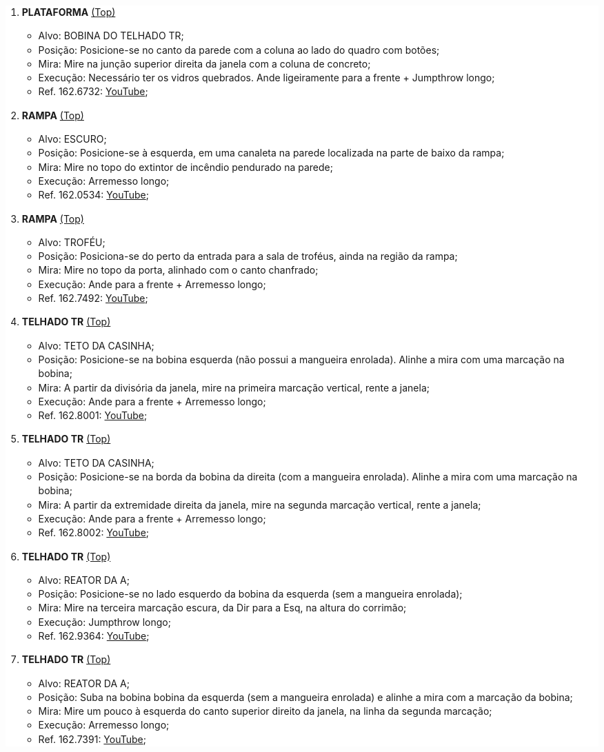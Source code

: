 1. **PLATAFORMA** [(Top)](#m-top)
   - Alvo: BOBINA DO TELHADO TR;
   - Posição: Posicione-se no canto da parede com a coluna ao lado do quadro com botões;
   - Mira: Mire na junção superior direita da janela com a coluna de concreto;
   - Execução: Necessário ter os vidros quebrados. Ande ligeiramente para a frente + Jumpthrow longo;
   - Ref. 162.6732: [YouTube](https://youtu.be/HbEudNxQUug);

   <a name="m-rampa"></a>

1. **RAMPA** [(Top)](#m-top)
   - Alvo: ESCURO;
   - Posição: Posicione-se à esquerda, em uma canaleta na parede localizada na parte de baixo da rampa;
   - Mira: Mire no topo do extintor de incêndio pendurado na parede;
   - Execução: Arremesso longo;
   - Ref. 162.0534: [YouTube](https://youtu.be/utJt3tpdP5o);

1. **RAMPA** [(Top)](#m-top)
   - Alvo: TROFÉU;
   - Posição: Posiciona-se do perto da entrada para a sala de troféus, ainda na região da rampa;
   - Mira: Mire no topo da porta, alinhado com o canto chanfrado;
   - Execução: Ande para a frente + Arremesso longo;
   - Ref. 162.7492: [YouTube](https://youtu.be/YiLVZ24bviM);

   <a name="m-telhadotr"></a>

1. **TELHADO TR** [(Top)](#m-top)
   - Alvo: TETO DA CASINHA;
   - Posição: Posicione-se na bobina esquerda (não possui a mangueira enrolada). Alinhe a mira com uma marcação na bobina;
   - Mira: A partir da divisória da janela, mire na primeira marcação vertical, rente a janela;
   - Execução: Ande para a frente + Arremesso longo;
   - Ref. 162.8001: [YouTube](https://youtu.be/sdsrpo6xcYM);

1. **TELHADO TR** [(Top)](#m-top)
   - Alvo: TETO DA CASINHA;
   - Posição: Posicione-se na borda da bobina da direita (com a mangueira enrolada). Alinhe a mira com uma marcação na bobina;
   - Mira: A partir da extremidade direita da janela, mire na segunda marcação vertical, rente a janela;
   - Execução: Ande para a frente + Arremesso longo;
   - Ref. 162.8002: [YouTube](https://youtu.be/ip7jJw3aChY);

1. **TELHADO TR** [(Top)](#m-top)
   - Alvo: REATOR DA A;
   - Posição: Posicione-se no lado esquerdo da bobina da esquerda (sem a mangueira enrolada);
   - Mira: Mire na terceira marcação escura, da Dir para a Esq, na altura do corrimão;
   - Execução: Jumpthrow longo;
   - Ref. 162.9364: [YouTube](https://youtu.be/TY5ubZlLXRc);

1. **TELHADO TR** [(Top)](#m-top)
   - Alvo: REATOR DA A;
   - Posição: Suba na bobina bobina da esquerda (sem a mangueira enrolada) e alinhe a mira com a marcação da bobina;
   - Mira: Mire um pouco à esquerda do canto superior direito da janela, na linha da segunda marcação;
   - Execução: Arremesso longo;
   - Ref. 162.7391: [YouTube](https://youtu.be/O2yOZOPVesA);
